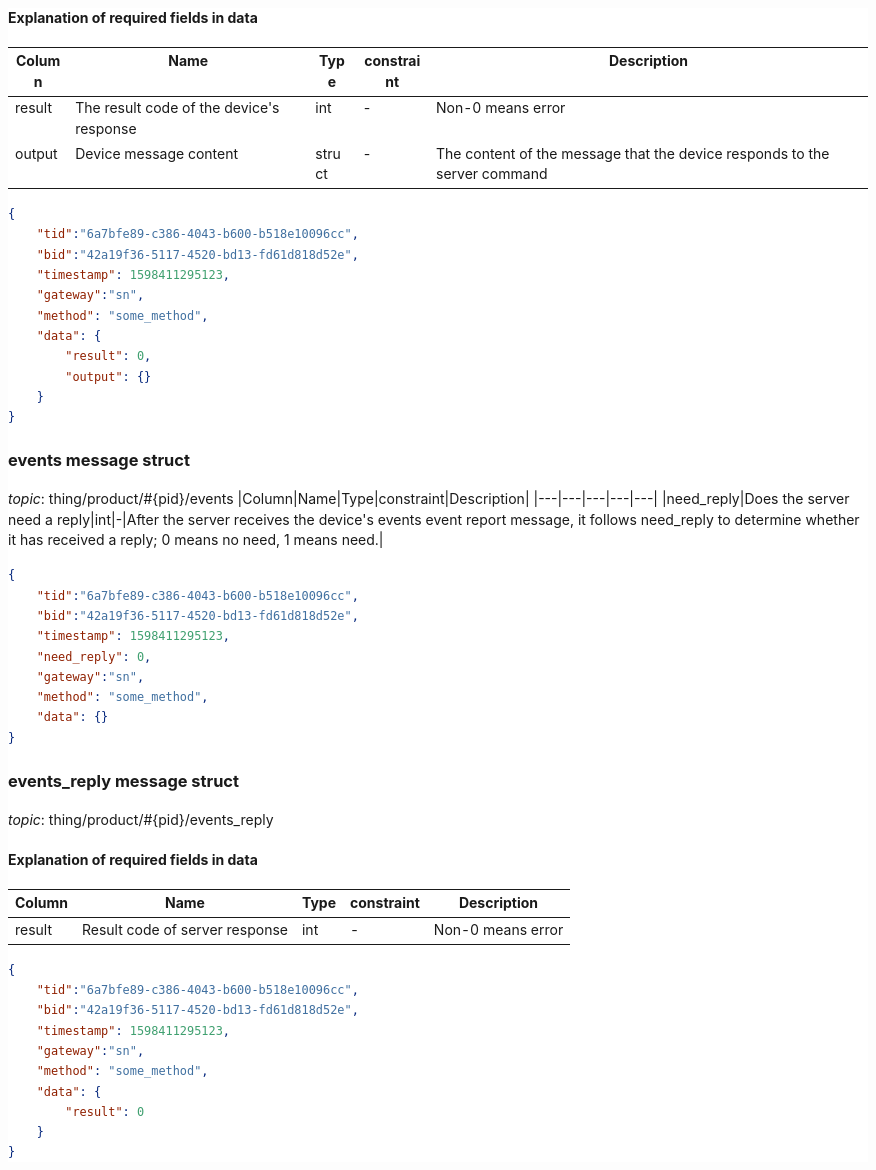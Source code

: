 #### Explanation of required fields in data
|Column|Name|Type|constraint|Description|
|---|---|---|---|---|
|result|The result code of the device's response|int|-|Non-0 means error|
|output|Device message content|struct|-|The content of the message that the device responds to the server command|

```json
{
    "tid":"6a7bfe89-c386-4043-b600-b518e10096cc",
    "bid":"42a19f36-5117-4520-bd13-fd61d818d52e",
    "timestamp": 1598411295123,
    "gateway":"sn",
    "method": "some_method",
    "data": {
        "result": 0, 
    	"output": {}
    }  
}
``` 
### <a id="events-message-struct"> events message struct </a>

*topic*: thing/product/#{pid}/events
|Column|Name|Type|constraint|Description|
|---|---|---|---|---|
|need_reply|Does the server need a reply|int|-|After the server receives the device's events event report message, it follows need_reply to determine whether it has received a reply; 0 means no need, 1 means need.|


```json
{
    "tid":"6a7bfe89-c386-4043-b600-b518e10096cc",
    "bid":"42a19f36-5117-4520-bd13-fd61d818d52e",
    "timestamp": 1598411295123,
    "need_reply": 0,
    "gateway":"sn",
    "method": "some_method",
    "data": {}
}
```
### <a id="events_reply-message-struct"> events_reply message struct </a>

*topic*: thing/product/#{pid}/events_reply

#### Explanation of required fields in data
|Column|Name|Type|constraint|Description|
|---|---|---|---|---|
|result|Result code of server response|int|-|Non-0 means error|

```json
{
    "tid":"6a7bfe89-c386-4043-b600-b518e10096cc",
    "bid":"42a19f36-5117-4520-bd13-fd61d818d52e",
    "timestamp": 1598411295123,
    "gateway":"sn",
    "method": "some_method",
    "data": {
        "result": 0
    }
}
```